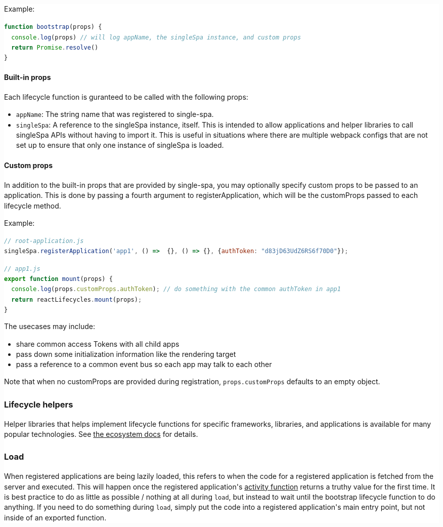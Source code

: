 Example:
```js
function bootstrap(props) {
  console.log(props) // will log appName, the singleSpa instance, and custom props
  return Promise.resolve()
}
```

#### Built-in props
Each lifecycle function is guranteed to be called with the following props:
- `appName`: The string name that was registered to single-spa.
- `singleSpa`: A reference to the singleSpa instance, itself. This is intended to allow applications and helper libraries to call singleSpa
  APIs without having to import it. This is useful in situations where there are multiple webpack configs that are not set up to ensure
  that only one instance of singleSpa is loaded.

#### Custom props
In addition to the built-in props that are provided by single-spa, you may optionally specify custom props to be passed to an application.
This is done by passing a fourth argument to registerApplication, which will be the customProps passed to each lifecycle method.

Example:
```js
// root-application.js
singleSpa.registerApplication('app1', () =>  {}, () => {}, {authToken: "d83jD63UdZ6RS6f70D0"});
```

```js
// app1.js
export function mount(props) {
  console.log(props.customProps.authToken); // do something with the common authToken in app1
  return reactLifecycles.mount(props);
}
```

The usecases may include:
- share common access Tokens with all child apps
- pass down some initialization information like the rendering target
- pass a reference to a common event bus so each app may talk to each other

Note that when no customProps are provided during registration, `props.customProps` defaults to an empty object.

### Lifecycle helpers
Helper libraries that helps implement lifecycle functions for specific frameworks, libraries, and applications
is available for many popular technologies. See [the ecosystem docs](ecosystem-angularjs.md) for details.

### Load
When registered applications are being lazily loaded, this refers to when the code for a registered application
is fetched from the server and executed. This will happen once the registered application's [activity function](single-spa-config.md#activity-function)
returns a truthy value for the first time. It is best practice to do as little as possible / nothing at all
during `load`, but instead to wait until the bootstrap lifecycle function to do anything.
If you need to do something during `load`, simply put the code into a registered application's main entry point,
but not inside of an exported function.
